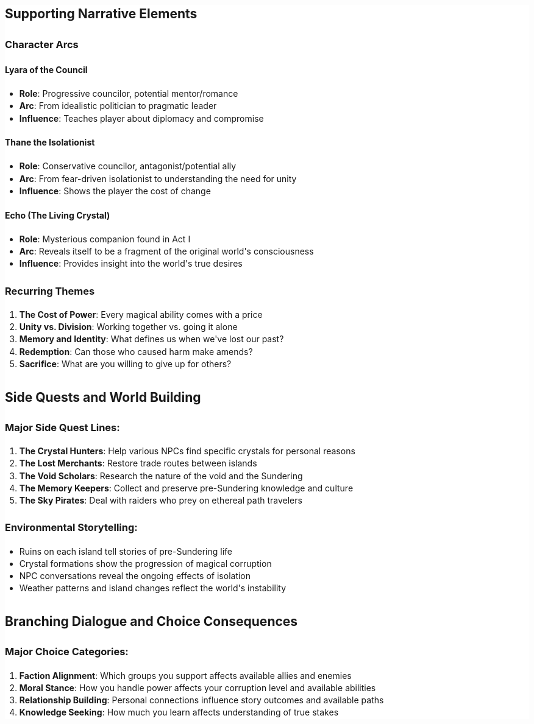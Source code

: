 ## Supporting Narrative Elements

### Character Arcs

#### Lyara of the Council
- **Role**: Progressive councilor, potential mentor/romance
- **Arc**: From idealistic politician to pragmatic leader
- **Influence**: Teaches player about diplomacy and compromise

#### Thane the Isolationist
- **Role**: Conservative councilor, antagonist/potential ally
- **Arc**: From fear-driven isolationist to understanding the need for unity
- **Influence**: Shows the player the cost of change

#### Echo (The Living Crystal)
- **Role**: Mysterious companion found in Act I
- **Arc**: Reveals itself to be a fragment of the original world's consciousness
- **Influence**: Provides insight into the world's true desires

### Recurring Themes
1. **The Cost of Power**: Every magical ability comes with a price
2. **Unity vs. Division**: Working together vs. going it alone
3. **Memory and Identity**: What defines us when we've lost our past?
4. **Redemption**: Can those who caused harm make amends?
5. **Sacrifice**: What are you willing to give up for others?

## Side Quests and World Building

### Major Side Quest Lines:
1. **The Crystal Hunters**: Help various NPCs find specific crystals for personal reasons
2. **The Lost Merchants**: Restore trade routes between islands
3. **The Void Scholars**: Research the nature of the void and the Sundering
4. **The Memory Keepers**: Collect and preserve pre-Sundering knowledge and culture
5. **The Sky Pirates**: Deal with raiders who prey on ethereal path travelers

### Environmental Storytelling:
- Ruins on each island tell stories of pre-Sundering life
- Crystal formations show the progression of magical corruption
- NPC conversations reveal the ongoing effects of isolation
- Weather patterns and island changes reflect the world's instability

## Branching Dialogue and Choice Consequences

### Major Choice Categories:
1. **Faction Alignment**: Which groups you support affects available allies and enemies
2. **Moral Stance**: How you handle power affects your corruption level and available abilities
3. **Relationship Building**: Personal connections influence story outcomes and available paths
4. **Knowledge Seeking**: How much you learn affects understanding of true stakes
